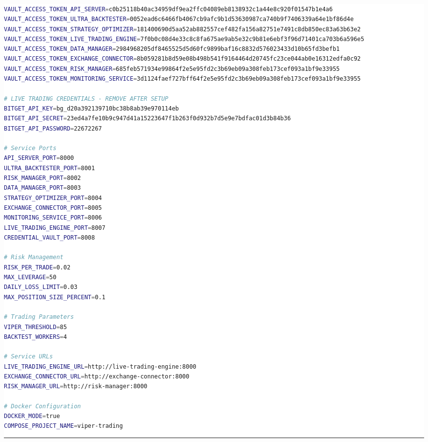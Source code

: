 ```bash
VAULT_ACCESS_TOKEN_API_SERVER=c0b25118b40ac34959df9ea2ffc04089eb8138932c1a44e8c920f01547b1e4a6
VAULT_ACCESS_TOKEN_ULTRA_BACKTESTER=0052ead6c6466fb4067cb9afc9b1d53630987ca740b9f7406339a64e1bf86d4e
VAULT_ACCESS_TOKEN_STRATEGY_OPTIMIZER=181400690d5aa52ab882557cef482fa156a82751e7491c8db850ec83a63b63e2
VAULT_ACCESS_TOKEN_LIVE_TRADING_ENGINE=7f0b0c08d4e33c8c8fa675ae9ab5e32c9b81e6ebf3f96d71401ca703b6a596e5
VAULT_ACCESS_TOKEN_DATA_MANAGER=2984968205df8465525d5d60fc9899baf16c8832d576023433d10b65fd3befb1
VAULT_ACCESS_TOKEN_EXCHANGE_CONNECTOR=8b059281b8d59e08b498b541f9164464d20745fc23ce044ab0e16312edfa0c92
VAULT_ACCESS_TOKEN_RISK_MANAGER=685feb571934e99864f2e5e95fd2c3b69eb09a308feb173cef093a1bf9e33955
VAULT_ACCESS_TOKEN_MONITORING_SERVICE=3d1124faef727bff64f2e5e95fd2c3b69eb09a308feb173cef093a1bf9e33955

# LIVE TRADING CREDENTIALS - REMOVE AFTER SETUP
BITGET_API_KEY=bg_d20a392139710bc38b8ab39e970114eb
BITGET_API_SECRET=23ed4a7fe10b9c947d41a15223647f1b263f0d932b7d5e9e7bdfac01d3b84b36
BITGET_API_PASSWORD=22672267

# Service Ports
API_SERVER_PORT=8000
ULTRA_BACKTESTER_PORT=8001
RISK_MANAGER_PORT=8002
DATA_MANAGER_PORT=8003
STRATEGY_OPTIMIZER_PORT=8004
EXCHANGE_CONNECTOR_PORT=8005
MONITORING_SERVICE_PORT=8006
LIVE_TRADING_ENGINE_PORT=8007
CREDENTIAL_VAULT_PORT=8008

# Risk Management
RISK_PER_TRADE=0.02
MAX_LEVERAGE=50
DAILY_LOSS_LIMIT=0.03
MAX_POSITION_SIZE_PERCENT=0.1

# Trading Parameters
VIPER_THRESHOLD=85
BACKTEST_WORKERS=4

# Service URLs
LIVE_TRADING_ENGINE_URL=http://live-trading-engine:8000
EXCHANGE_CONNECTOR_URL=http://exchange-connector:8000
RISK_MANAGER_URL=http://risk-manager:8000

# Docker Configuration
DOCKER_MODE=true
COMPOSE_PROJECT_NAME=viper-trading
```

---

